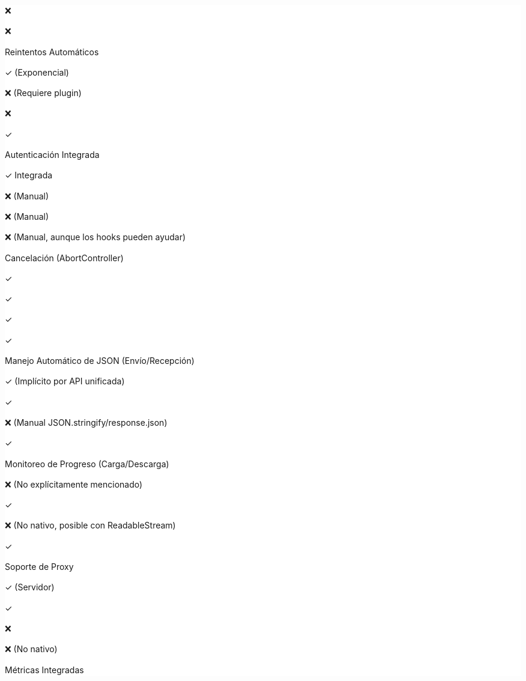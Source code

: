 ❌  

❌

Reintentos Automáticos

✓ (Exponencial)  

❌ (Requiere plugin)  

❌  

✓  

Autenticación Integrada

✓ Integrada  

❌ (Manual)  

❌ (Manual)  

❌ (Manual, aunque los hooks pueden ayudar)

Cancelación (AbortController)

✓  

✓  

✓  

✓  

Manejo Automático de JSON (Envío/Recepción)

✓ (Implícito por API unificada)  

✓  

❌ (Manual JSON.stringify/response.json)  

✓  

Monitoreo de Progreso (Carga/Descarga)

❌ (No explícitamente mencionado)

✓  

❌ (No nativo, posible con ReadableStream)  

✓  

Soporte de Proxy

✓ (Servidor)  

✓  

❌  

❌ (No nativo)

Métricas Integradas
